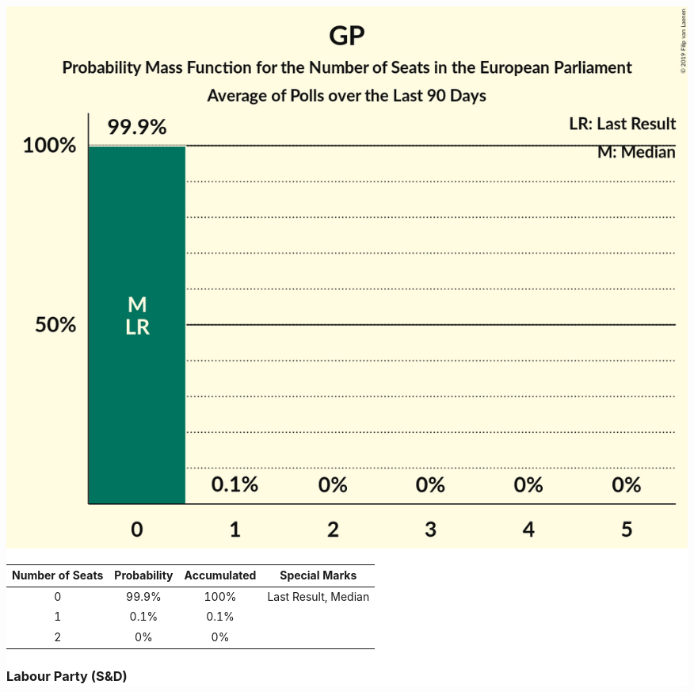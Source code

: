 ![Graph with seats probability mass function not yet produced](average-2019-04-23-coalitions-seats-pmf-gp.png "Seats Probability Mass Function")

| Number of Seats | Probability | Accumulated | Special Marks |
|:---------------:|:-----------:|:-----------:|:-------------:|
| 0 | 99.9% | 100% | Last Result, Median |
| 1 | 0.1% | 0.1% |  |
| 2 | 0% | 0% |  |

### Labour Party (S&D)
